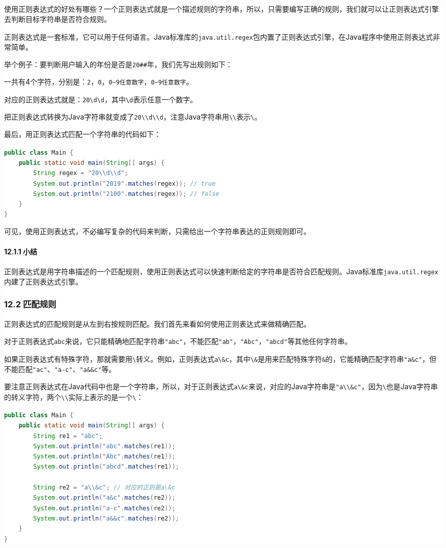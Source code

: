 使用正则表达式的好处有哪些？一个正则表达式就是一个描述规则的字符串，所以，只需要编写正确的规则，我们就可以让正则表达式引擎去判断目标字符串是否符合规则。

正则表达式是一套标准，它可以用于任何语言。Java标准库的`java.util.regex`包内置了正则表达式引擎，在Java程序中使用正则表达式非常简单。

举个例子：要判断用户输入的年份是否是`20##`年，我们先写出规则如下：

一共有4个字符，分别是：`2`，`0`，`0~9任意数字`，`0~9任意数字`。

对应的正则表达式就是：`20\d\d`，其中`\d`表示任意一个数字。

把正则表达式转换为Java字符串就变成了`20\\d\\d`，注意Java字符串用`\\`表示`\`。

最后，用正则表达式匹配一个字符串的代码如下：

```java
public class Main {
    public static void main(String[] args) {
        String regex = "20\\d\\d";
        System.out.println("2019".matches(regex)); // true
        System.out.println("2100".matches(regex)); // false
    }
}
```

可见，使用正则表达式，不必编写复杂的代码来判断，只需给出一个字符串表达的正则规则即可。

#### 12.1.1 小结

正则表达式是用字符串描述的一个匹配规则，使用正则表达式可以快速判断给定的字符串是否符合匹配规则。Java标准库`java.util.regex`内建了正则表达式引擎。

### 12.2 匹配规则

正则表达式的匹配规则是从左到右按规则匹配。我们首先来看如何使用正则表达式来做精确匹配。

对于正则表达式`abc`来说，它只能精确地匹配字符串`"abc"`，不能匹配`"ab"`，`"Abc"`，`"abcd"`等其他任何字符串。

如果正则表达式有特殊字符，那就需要用`\`转义。例如，正则表达式`a\&c`，其中`\&`是用来匹配特殊字符`&`的，它能精确匹配字符串`"a&c"`，但不能匹配`"ac"`、`"a-c"`、`"a&&c"`等。

要注意正则表达式在Java代码中也是一个字符串，所以，对于正则表达式`a\&c`来说，对应的Java字符串是`"a\\&c"`，因为`\`也是Java字符串的转义字符，两个`\\`实际上表示的是一个`\`：

```java
public class Main {
    public static void main(String[] args) {
        String re1 = "abc";
        System.out.println("abc".matches(re1));
        System.out.println("Abc".matches(re1));
        System.out.println("abcd".matches(re1));

        String re2 = "a\\&c"; // 对应的正则是a\&c
        System.out.println("a&c".matches(re2));
        System.out.println("a-c".matches(re2));
        System.out.println("a&&c".matches(re2));
    }
}
```
